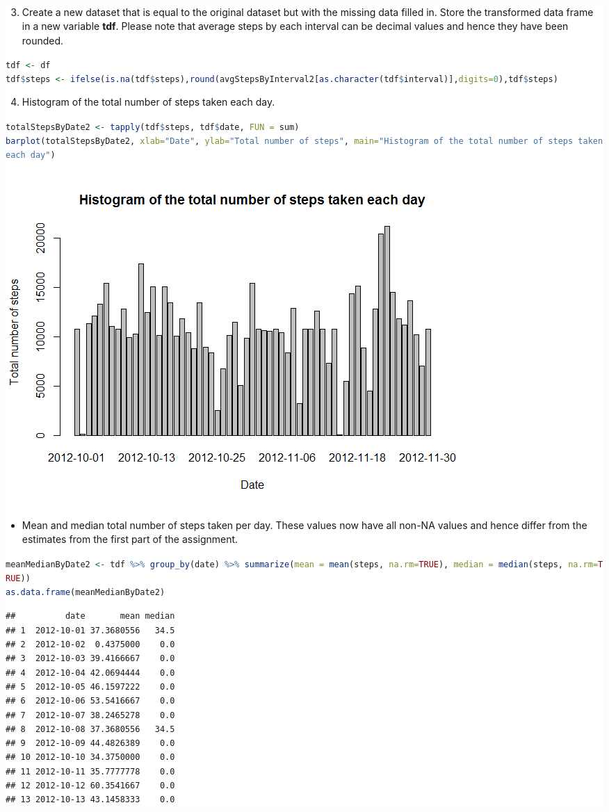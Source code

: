 3. Create a new dataset that is equal to the original dataset but with the missing data filled in. Store the transformed data frame in a new variable **tdf**. Please note that average steps by each interval can be decimal values and hence they have been rounded.

```r
tdf <- df
tdf$steps <- ifelse(is.na(tdf$steps),round(avgStepsByInterval2[as.character(tdf$interval)],digits=0),tdf$steps)
```

4. Histogram of the total number of steps taken each day.

```r
totalStepsByDate2 <- tapply(tdf$steps, tdf$date, FUN = sum)
barplot(totalStepsByDate2, xlab="Date", ylab="Total number of steps", main="Histogram of the total number of steps taken each day")
```

![](./PA1_template_files/figure-html/unnamed-chunk-13-1.png) 

- Mean and median total number of steps taken per day. These values now have all non-NA values and hence differ from the estimates from the first part of the assignment.

```r
meanMedianByDate2 <- tdf %>% group_by(date) %>% summarize(mean = mean(steps, na.rm=TRUE), median = median(steps, na.rm=TRUE))
as.data.frame(meanMedianByDate2)
```

```
##          date       mean median
## 1  2012-10-01 37.3680556   34.5
## 2  2012-10-02  0.4375000    0.0
## 3  2012-10-03 39.4166667    0.0
## 4  2012-10-04 42.0694444    0.0
## 5  2012-10-05 46.1597222    0.0
## 6  2012-10-06 53.5416667    0.0
## 7  2012-10-07 38.2465278    0.0
## 8  2012-10-08 37.3680556   34.5
## 9  2012-10-09 44.4826389    0.0
## 10 2012-10-10 34.3750000    0.0
## 11 2012-10-11 35.7777778    0.0
## 12 2012-10-12 60.3541667    0.0
## 13 2012-10-13 43.1458333    0.0
```